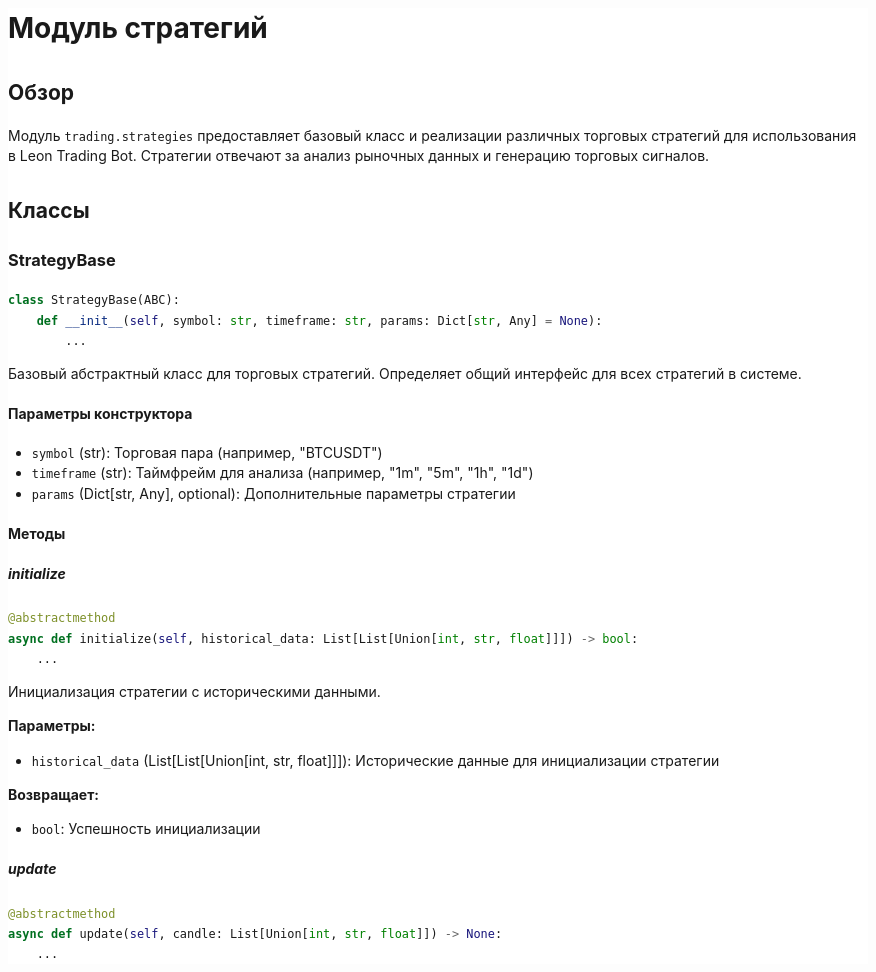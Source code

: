 # Модуль стратегий

## Обзор

Модуль `trading.strategies` предоставляет базовый класс и реализации различных торговых стратегий для использования в Leon Trading Bot. Стратегии отвечают за анализ рыночных данных и генерацию торговых сигналов.

## Классы

### StrategyBase

```python
class StrategyBase(ABC):
    def __init__(self, symbol: str, timeframe: str, params: Dict[str, Any] = None):
        ...
```

Базовый абстрактный класс для торговых стратегий. Определяет общий интерфейс для всех стратегий в системе.

#### Параметры конструктора

- `symbol` (str): Торговая пара (например, "BTCUSDT")
- `timeframe` (str): Таймфрейм для анализа (например, "1m", "5m", "1h", "1d")
- `params` (Dict[str, Any], optional): Дополнительные параметры стратегии

#### Методы

##### initialize

```python
@abstractmethod
async def initialize(self, historical_data: List[List[Union[int, str, float]]]) -> bool:
    ...
```

Инициализация стратегии с историческими данными.

**Параметры:**
- `historical_data` (List[List[Union[int, str, float]]]): Исторические данные для инициализации стратегии

**Возвращает:**
- `bool`: Успешность инициализации

##### update

```python
@abstractmethod
async def update(self, candle: List[Union[int, str, float]]) -> None:
    ...
```
